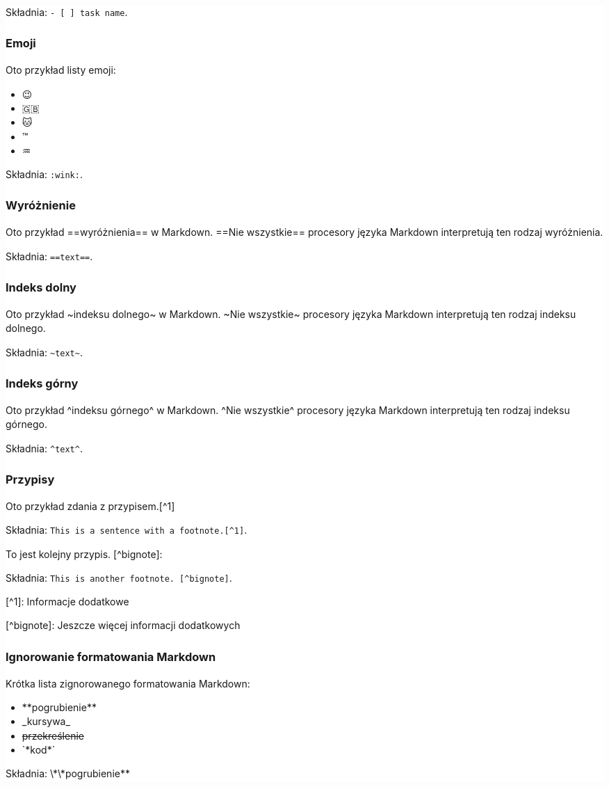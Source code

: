 Składnia: `- [ ] task name`.

### Emoji

Oto przykład listy emoji:

- :wink:
- :uk:
- :cat:
- :tm:
- :aquarius:

Składnia: `:wink:`.

### Wyróżnienie

Oto przykład ==wyróżnienia== w Markdown. ==Nie wszystkie== procesory języka Markdown interpretują ten rodzaj wyróżnienia.

Składnia: `==text==`.

### Indeks dolny

Oto przykład ~indeksu dolnego~ w Markdown. ~Nie wszystkie~ procesory języka Markdown interpretują ten rodzaj indeksu dolnego.

Składnia: `~text~`.

### Indeks górny

Oto przykład ^indeksu górnego^ w Markdown. ^Nie wszystkie^ procesory języka Markdown interpretują ten rodzaj indeksu górnego.

Składnia: `^text^`.

### Przypisy

Oto przykład zdania z przypisem.\[\^1]

Składnia: `This is a sentence with a footnote.[^1]`.

To jest kolejny przypis. [\^bignote]:

Składnia: `This is another footnote. [^bignote]`.

[\^1]: Informacje dodatkowe

[\^bignote]: Jeszcze więcej informacji dodatkowych

### Ignorowanie formatowania Markdown

Krótka lista zignorowanego formatowania Markdown:

- \*\*pogrubienie\*\*
- \_kursywa\_
- ~~przekreślenie~~
- \`\*kod\*\`

Składnia: \\\*\\\*pogrubienie**
